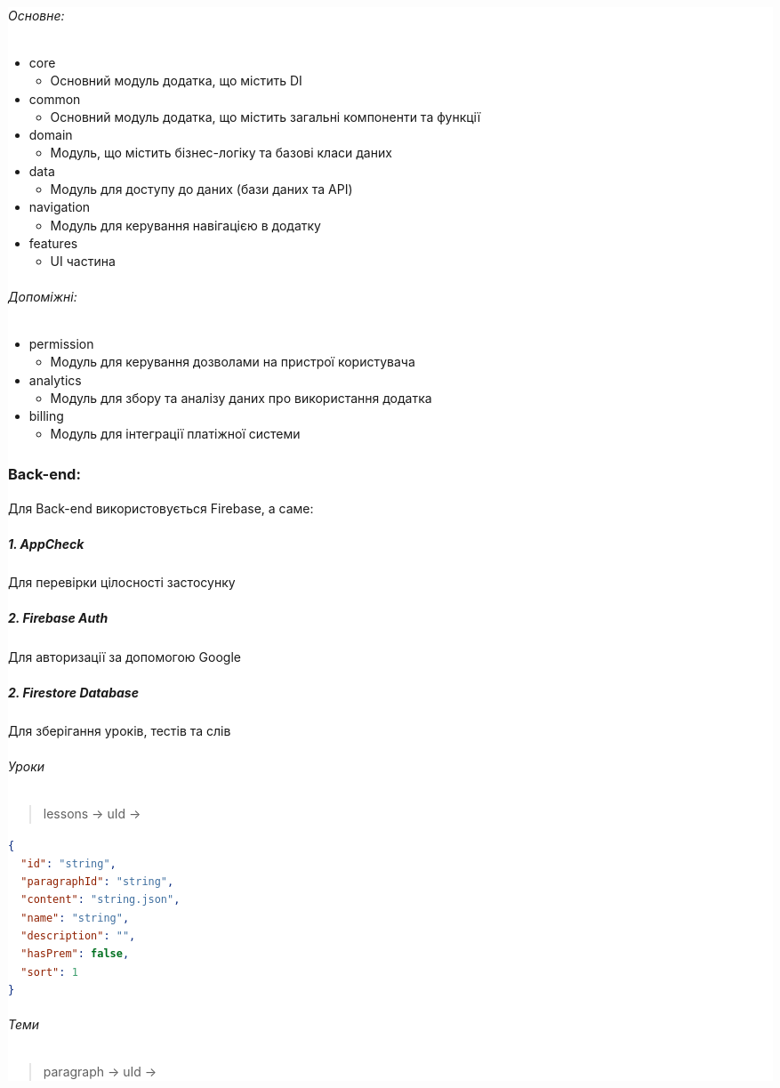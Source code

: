 ###### Основне:

+ core
    + Основний модуль додатка, що містить DI
+ common
    + Основний модуль додатка, що містить загальні компоненти та функції
+ domain
	+ Модуль, що містить бізнес-логіку та базові класи даних
+ data
	+ Модуль для доступу до даних (бази даних та API)
+ navigation
	+ Модуль для керування навігацією в додатку
+ features
	+ UI частина

###### Допоміжні:
+ permission
    + Модуль для керування дозволами на пристрої користувача
+ analytics
    + Модуль для збору та аналізу даних про використання додатка
+ billing
    + Модуль для інтеграції платіжної системи


### Back-end:

Для Back-end  використовується Firebase, а саме:

##### 1. AppCheck
Для перевірки цілосності застосунку

##### 2. Firebase Auth
Для авторизації за допомогою Google

##### 2. Firestore Database
Для зберігання уроків, тестів та слів

###### Уроки
> lessons -> uId ->

```json
{
  "id": "string",
  "paragraphId": "string",
  "content": "string.json",
  "name": "string",
  "description": "",
  "hasPrem": false,
  "sort": 1
}
```

###### Теми
> paragraph -> uId ->
